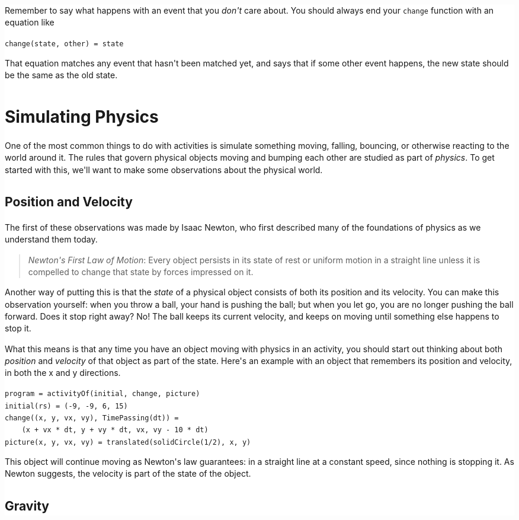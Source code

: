 Remember to say what happens with an event that you *don't* care about.
You should always end your `change` function with an equation like

~~~~~
change(state, other) = state
~~~~~

That equation matches any event that hasn't been matched yet, and says that
if some other event happens, the new state should be the same as the old
state.

Simulating Physics
==================

One of the most common things to do with activities is simulate something
moving, falling, bouncing, or otherwise reacting to the world around it.
The rules that govern physical objects moving and bumping each other are
studied as part of *physics*.  To get started with this, we'll want to make
some observations about the physical world.

Position and Velocity
---------------------

The first of these observations was made by Isaac Newton, who first described
many of the foundations of physics as we understand them today.

> *Newton's First Law of Motion*: Every object persists in its state of rest
> or uniform motion in a straight line unless it is compelled to change that
> state by forces impressed on it.

Another way of putting this is that the *state* of a physical object consists
of both its position and its velocity.  You can make this observation
yourself: when you throw a ball, your hand is pushing the ball; but when you
let go, you are no longer pushing the ball forward.  Does it stop right away?
No!  The ball keeps its current velocity, and keeps on moving until something
else happens to stop it.

What this means is that any time you have an object moving with physics in an
activity, you should start out thinking about both *position* and *velocity*
of that object as part of the state.  Here's an example with an object that
remembers its position and velocity, in both the x and y directions.

~~~~~ . clickable
program = activityOf(initial, change, picture)
initial(rs) = (-9, -9, 6, 15)
change((x, y, vx, vy), TimePassing(dt)) =
    (x + vx * dt, y + vy * dt, vx, vy - 10 * dt)
picture(x, y, vx, vy) = translated(solidCircle(1/2), x, y)
~~~~~

This object will continue moving as Newton's law guarantees: in a straight line
at a constant speed, since nothing is stopping it.  As Newton suggests, the
velocity is part of the state of the object.

Gravity
-------
